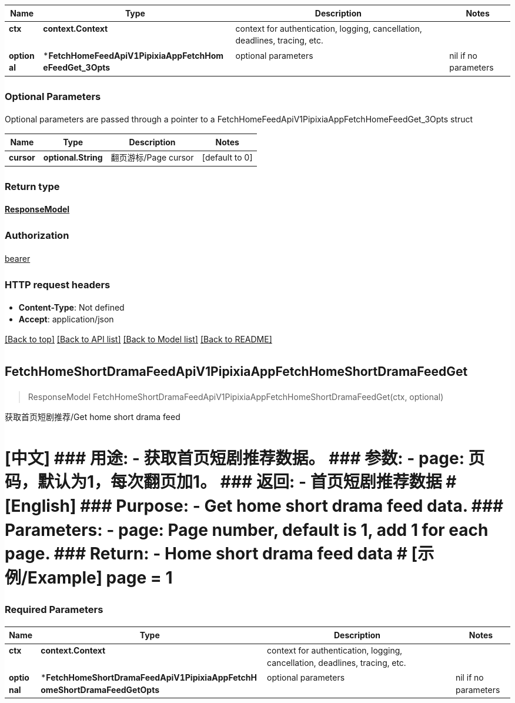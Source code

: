 
Name | Type | Description  | Notes
------------- | ------------- | ------------- | -------------
**ctx** | **context.Context** | context for authentication, logging, cancellation, deadlines, tracing, etc.
 **optional** | ***FetchHomeFeedApiV1PipixiaAppFetchHomeFeedGet_3Opts** | optional parameters | nil if no parameters

### Optional Parameters

Optional parameters are passed through a pointer to a FetchHomeFeedApiV1PipixiaAppFetchHomeFeedGet_3Opts struct


Name | Type | Description  | Notes
------------- | ------------- | ------------- | -------------
 **cursor** | **optional.String**| 翻页游标/Page cursor | [default to 0]

### Return type

[**ResponseModel**](ResponseModel.md)

### Authorization

[bearer](../README.md#bearer)

### HTTP request headers

- **Content-Type**: Not defined
- **Accept**: application/json

[[Back to top]](#) [[Back to API list]](../README.md#documentation-for-api-endpoints)
[[Back to Model list]](../README.md#documentation-for-models)
[[Back to README]](../README.md)


## FetchHomeShortDramaFeedApiV1PipixiaAppFetchHomeShortDramaFeedGet

> ResponseModel FetchHomeShortDramaFeedApiV1PipixiaAppFetchHomeShortDramaFeedGet(ctx, optional)

获取首页短剧推荐/Get home short drama feed

# [中文] ### 用途: - 获取首页短剧推荐数据。 ### 参数: - page: 页码，默认为1，每次翻页加1。 ### 返回: - 首页短剧推荐数据  # [English] ### Purpose: - Get home short drama feed data. ### Parameters: - page: Page number, default is 1, add 1 for each page. ### Return: - Home short drama feed data  # [示例/Example] page = 1

### Required Parameters


Name | Type | Description  | Notes
------------- | ------------- | ------------- | -------------
**ctx** | **context.Context** | context for authentication, logging, cancellation, deadlines, tracing, etc.
 **optional** | ***FetchHomeShortDramaFeedApiV1PipixiaAppFetchHomeShortDramaFeedGetOpts** | optional parameters | nil if no parameters
